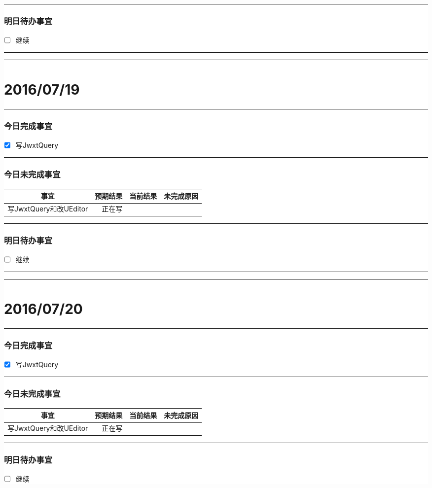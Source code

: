 
------
### 明日待办事宜
- [ ] 继续

-------
-------
# 2016/07/19

-------

### 今日完成事宜
- [x]   写JwxtQuery

-----
### 今日未完成事宜


| 事宜     |预期结果| 当前结果  | 未完成原因   | 
| --------   | -----:  | -----:  | :----:  |
| 写JwxtQuery和改UEditor     | 正在写  |    |   | 


------
### 明日待办事宜
- [ ] 继续

-------
-------
# 2016/07/20

-------

### 今日完成事宜
- [x]   写JwxtQuery

-----
### 今日未完成事宜


| 事宜     |预期结果| 当前结果  | 未完成原因   | 
| --------   | -----:  | -----:  | :----:  |
| 写JwxtQuery和改UEditor     | 正在写  |    |   | 


------
### 明日待办事宜
- [ ] 继续
